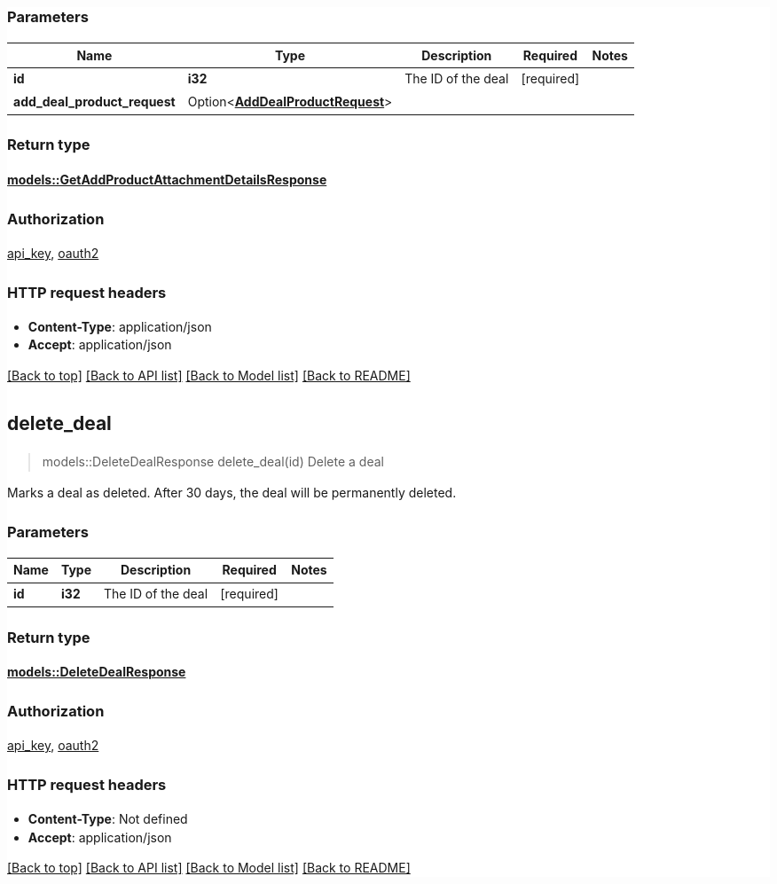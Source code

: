 ### Parameters


Name | Type | Description  | Required | Notes
------------- | ------------- | ------------- | ------------- | -------------
**id** | **i32** | The ID of the deal | [required] |
**add_deal_product_request** | Option<[**AddDealProductRequest**](AddDealProductRequest.md)> |  |  |

### Return type

[**models::GetAddProductAttachmentDetailsResponse**](GetAddProductAttachmentDetailsResponse.md)

### Authorization

[api_key](../README.md#api_key), [oauth2](../README.md#oauth2)

### HTTP request headers

- **Content-Type**: application/json
- **Accept**: application/json

[[Back to top]](#) [[Back to API list]](../README.md#documentation-for-api-endpoints) [[Back to Model list]](../README.md#documentation-for-models) [[Back to README]](../README.md)


## delete_deal

> models::DeleteDealResponse delete_deal(id)
Delete a deal

Marks a deal as deleted. After 30 days, the deal will be permanently deleted.

### Parameters


Name | Type | Description  | Required | Notes
------------- | ------------- | ------------- | ------------- | -------------
**id** | **i32** | The ID of the deal | [required] |

### Return type

[**models::DeleteDealResponse**](DeleteDealResponse.md)

### Authorization

[api_key](../README.md#api_key), [oauth2](../README.md#oauth2)

### HTTP request headers

- **Content-Type**: Not defined
- **Accept**: application/json

[[Back to top]](#) [[Back to API list]](../README.md#documentation-for-api-endpoints) [[Back to Model list]](../README.md#documentation-for-models) [[Back to README]](../README.md)
